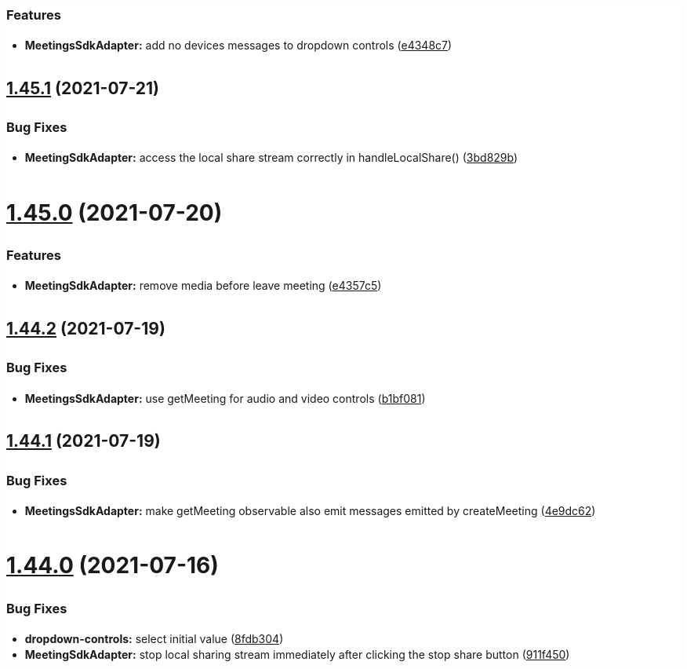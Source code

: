 
### Features

* **MeetingsSdkAdapter:** add no devices messages to dropdown controls ([e4348c7](https://github.com/webex/sdk-component-adapter/commit/e4348c706c2cf61db6b2d228ffa5cc2a769bbc9e))

## [1.45.1](https://github.com/webex/sdk-component-adapter/compare/v1.45.0...v1.45.1) (2021-07-21)


### Bug Fixes

* **MeetingSdkAdapter:** access the local share stream correctly in handleLocalShare() ([3bd829b](https://github.com/webex/sdk-component-adapter/commit/3bd829bb17f838ad00af2321e0c3728145fe31d8))

# [1.45.0](https://github.com/webex/sdk-component-adapter/compare/v1.44.2...v1.45.0) (2021-07-20)


### Features

* **MeetingSdkAdapter:** remove media before leave meeting ([e4357c5](https://github.com/webex/sdk-component-adapter/commit/e4357c55591d1e5b2f32326e84d6ad2bbfd9107b))

## [1.44.2](https://github.com/webex/sdk-component-adapter/compare/v1.44.1...v1.44.2) (2021-07-19)


### Bug Fixes

* **MeetingsSdkAdapter:** use getMeeting for audio and video controls ([b1bf081](https://github.com/webex/sdk-component-adapter/commit/b1bf0815b14119adf891cdf000014b983ab03733))

## [1.44.1](https://github.com/webex/sdk-component-adapter/compare/v1.44.0...v1.44.1) (2021-07-19)


### Bug Fixes

* **MeetingsSdkAdapter:** make getMeeting observable also emit messages emitted by createMeeting ([4e9dc62](https://github.com/webex/sdk-component-adapter/commit/4e9dc629dd6da167b25e02ed35300ac914b68422))

# [1.44.0](https://github.com/webex/sdk-component-adapter/compare/v1.43.1...v1.44.0) (2021-07-16)


### Bug Fixes

* **dropdown-controls:** select initial value ([8fdb304](https://github.com/webex/sdk-component-adapter/commit/8fdb304d86368eb7ed0cd8728f58640405e6bae9))
* **MeetingSdkAdapter:** stop local sharing stream immediately after clicking the stop share button ([911f450](https://github.com/webex/sdk-component-adapter/commit/911f45007fbaac7d7ab3c23d6925ec42aae982ed))
